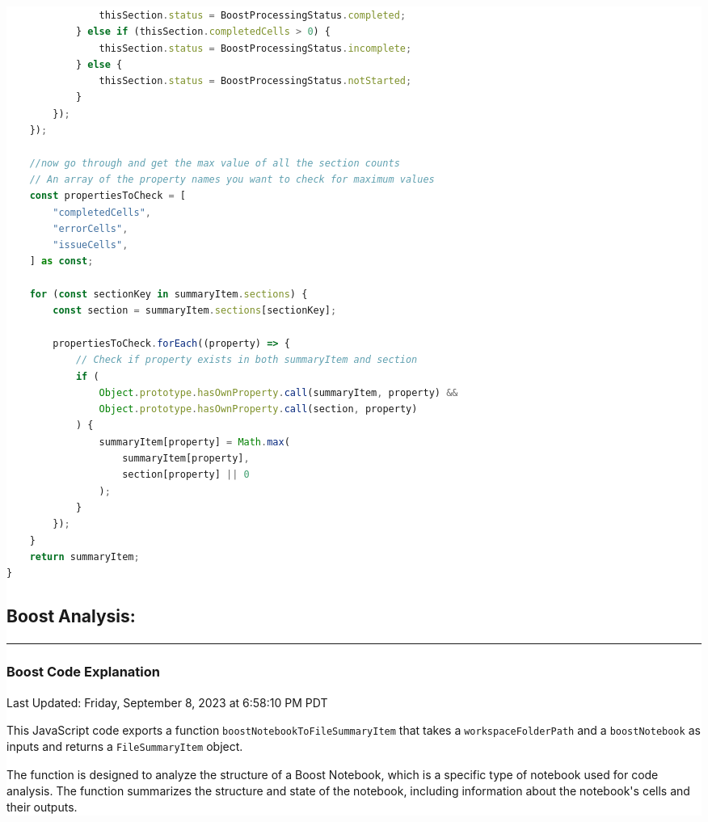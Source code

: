 ```typescript
                thisSection.status = BoostProcessingStatus.completed;
            } else if (thisSection.completedCells > 0) {
                thisSection.status = BoostProcessingStatus.incomplete;
            } else {
                thisSection.status = BoostProcessingStatus.notStarted;
            }
        });
    });

    //now go through and get the max value of all the section counts
    // An array of the property names you want to check for maximum values
    const propertiesToCheck = [
        "completedCells",
        "errorCells",
        "issueCells",
    ] as const;

    for (const sectionKey in summaryItem.sections) {
        const section = summaryItem.sections[sectionKey];

        propertiesToCheck.forEach((property) => {
            // Check if property exists in both summaryItem and section
            if (
                Object.prototype.hasOwnProperty.call(summaryItem, property) &&
                Object.prototype.hasOwnProperty.call(section, property)
            ) {
                summaryItem[property] = Math.max(
                    summaryItem[property],
                    section[property] || 0
                );
            }
        });
    }
    return summaryItem;
}

```
## Boost Analysis:



---

### Boost Code Explanation

Last Updated: Friday, September 8, 2023 at 6:58:10 PM PDT

This JavaScript code exports a function `boostNotebookToFileSummaryItem` that takes a `workspaceFolderPath` and a `boostNotebook` as inputs and returns a `FileSummaryItem` object. 

The function is designed to analyze the structure of a Boost Notebook, which is a specific type of notebook used for code analysis. The function summarizes the structure and state of the notebook, including information about the notebook's cells and their outputs.
